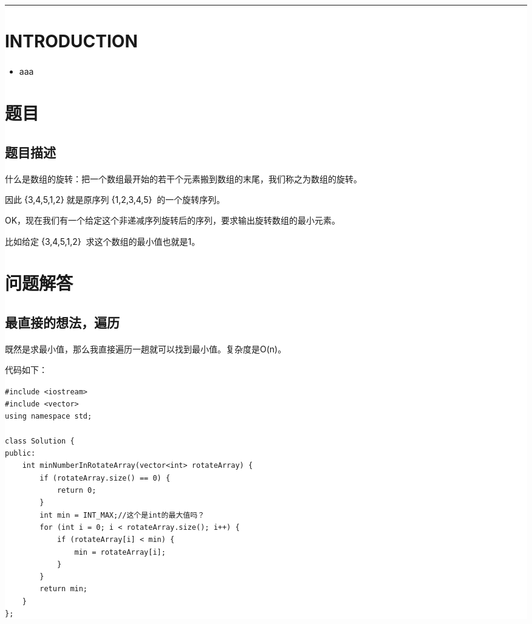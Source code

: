 
* * *





# INTRODUCTION





 	
  * aaa




# 题目




## 题目描述


什么是数组的旋转：把一个数组最开始的若干个元素搬到数组的末尾，我们称之为数组的旋转。

因此 {3,4,5,1,2} 就是原序列 {1,2,3,4,5}  的一个旋转序列。

OK，现在我们有一个给定这个非递减序列旋转后的序列，要求输出旋转数组的最小元素。

比如给定 {3,4,5,1,2}  求这个数组的最小值也就是1。


# 问题解答




## 最直接的想法，遍历




既然是求最小值，那么我直接遍历一趟就可以找到最小值。复杂度是O(n)。

代码如下：

    
    #include <iostream>
    #include <vector>
    using namespace std;
    
    class Solution {
    public:
    	int minNumberInRotateArray(vector<int> rotateArray) {
    		if (rotateArray.size() == 0) {
    			return 0;
    		}
    		int min = INT_MAX;//这个是int的最大值吗？
    		for (int i = 0; i < rotateArray.size(); i++) {
    			if (rotateArray[i] < min) {
    				min = rotateArray[i];
    			}
    		}
    		return min;
    	}
    };
    